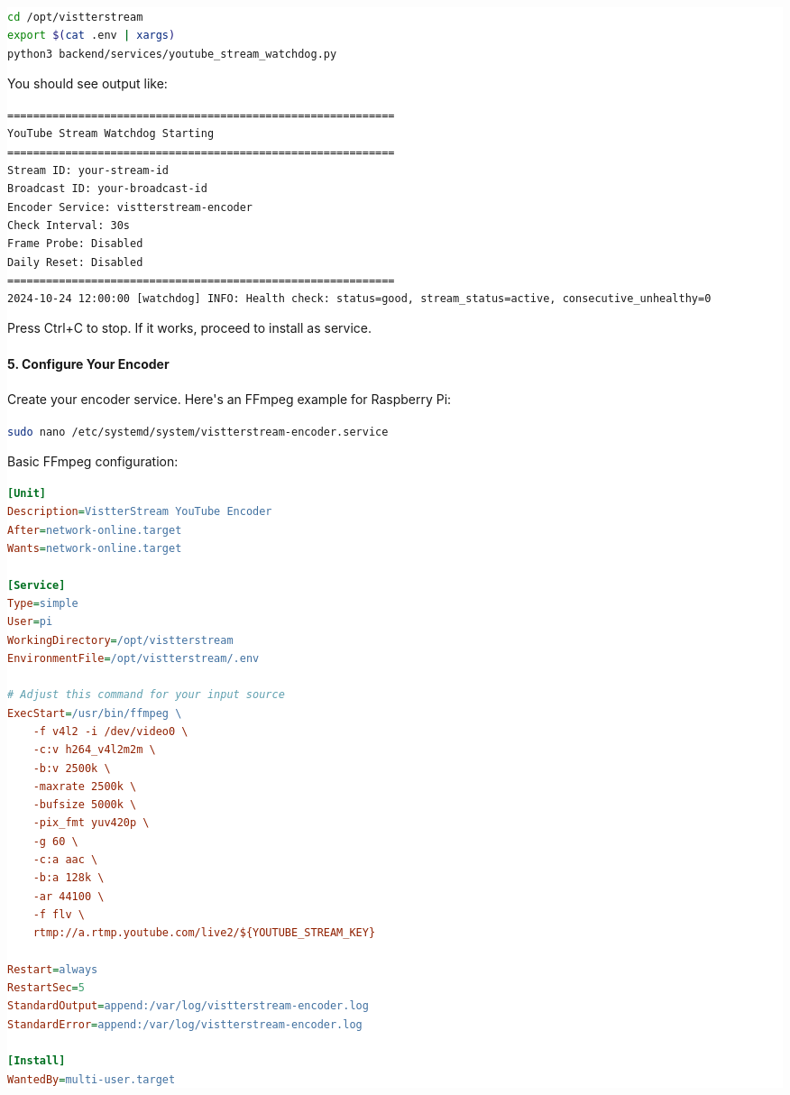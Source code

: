 ```bash
cd /opt/vistterstream
export $(cat .env | xargs)
python3 backend/services/youtube_stream_watchdog.py
```

You should see output like:
```
============================================================
YouTube Stream Watchdog Starting
============================================================
Stream ID: your-stream-id
Broadcast ID: your-broadcast-id
Encoder Service: vistterstream-encoder
Check Interval: 30s
Frame Probe: Disabled
Daily Reset: Disabled
============================================================
2024-10-24 12:00:00 [watchdog] INFO: Health check: status=good, stream_status=active, consecutive_unhealthy=0
```

Press Ctrl+C to stop. If it works, proceed to install as service.

#### 5. Configure Your Encoder

Create your encoder service. Here's an FFmpeg example for Raspberry Pi:

```bash
sudo nano /etc/systemd/system/vistterstream-encoder.service
```

Basic FFmpeg configuration:
```ini
[Unit]
Description=VistterStream YouTube Encoder
After=network-online.target
Wants=network-online.target

[Service]
Type=simple
User=pi
WorkingDirectory=/opt/vistterstream
EnvironmentFile=/opt/vistterstream/.env

# Adjust this command for your input source
ExecStart=/usr/bin/ffmpeg \
    -f v4l2 -i /dev/video0 \
    -c:v h264_v4l2m2m \
    -b:v 2500k \
    -maxrate 2500k \
    -bufsize 5000k \
    -pix_fmt yuv420p \
    -g 60 \
    -c:a aac \
    -b:a 128k \
    -ar 44100 \
    -f flv \
    rtmp://a.rtmp.youtube.com/live2/${YOUTUBE_STREAM_KEY}

Restart=always
RestartSec=5
StandardOutput=append:/var/log/vistterstream-encoder.log
StandardError=append:/var/log/vistterstream-encoder.log

[Install]
WantedBy=multi-user.target
```